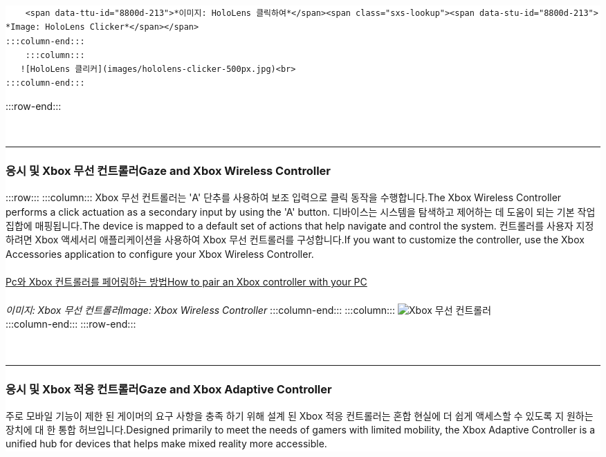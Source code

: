         <span data-ttu-id="8800d-213">*이미지: HoloLens 클릭하여*</span><span class="sxs-lookup"><span data-stu-id="8800d-213">*Image: HoloLens Clicker*</span></span>
    :::column-end:::
        :::column:::
       ![HoloLens 클리커](images/hololens-clicker-500px.jpg)<br>
    :::column-end:::
:::row-end:::

<br>

---


### <a name="gaze-and-xbox-wireless-controller"></a><span data-ttu-id="8800d-215">응시 및 Xbox 무선 컨트롤러</span><span class="sxs-lookup"><span data-stu-id="8800d-215">Gaze and Xbox Wireless Controller</span></span>

:::row:::
    :::column:::
        <span data-ttu-id="8800d-216">Xbox 무선 컨트롤러는 'A' 단추를 사용하여 보조 입력으로 클릭 동작을 수행합니다.</span><span class="sxs-lookup"><span data-stu-id="8800d-216">The Xbox Wireless Controller performs a click actuation as a secondary input by using the 'A' button.</span></span> <span data-ttu-id="8800d-217">디바이스는 시스템을 탐색하고 제어하는 데 도움이 되는 기본 작업 집합에 매핑됩니다.</span><span class="sxs-lookup"><span data-stu-id="8800d-217">The device is mapped to a default set of actions that help navigate and control the system.</span></span> <span data-ttu-id="8800d-218">컨트롤러를 사용자 지정하려면 Xbox 액세서리 애플리케이션을 사용하여 Xbox 무선 컨트롤러를 구성합니다.</span><span class="sxs-lookup"><span data-stu-id="8800d-218">If you want to customize the controller, use the Xbox Accessories application to configure your Xbox Wireless Controller.</span></span><br>
        <br>
        [<span data-ttu-id="8800d-219">Pc와 Xbox 컨트롤러를 페어링하는 방법</span><span class="sxs-lookup"><span data-stu-id="8800d-219">How to pair an Xbox controller with your PC</span></span>](../discover/hardware-accessories.md#pairing-bluetooth-accessories)<br>
        <br>
        <span data-ttu-id="8800d-220">*이미지: Xbox 무선 컨트롤러*</span><span class="sxs-lookup"><span data-stu-id="8800d-220">*Image: Xbox Wireless Controller*</span></span>
    :::column-end:::
        :::column:::
       ![Xbox 무선 컨트롤러](images/xboxcontroller.jpg)<br>
    :::column-end:::
:::row-end:::



<br>

---


### <a name="gaze-and-xbox-adaptive-controller"></a><span data-ttu-id="8800d-222">응시 및 Xbox 적응 컨트롤러</span><span class="sxs-lookup"><span data-stu-id="8800d-222">Gaze and Xbox Adaptive Controller</span></span>
<span data-ttu-id="8800d-223">주로 모바일 기능이 제한 된 게이머의 요구 사항을 충족 하기 위해 설계 된 Xbox 적응 컨트롤러는 혼합 현실에 더 쉽게 액세스할 수 있도록 지 원하는 장치에 대 한 통합 허브입니다.</span><span class="sxs-lookup"><span data-stu-id="8800d-223">Designed primarily to meet the needs of gamers with limited mobility, the Xbox Adaptive Controller is a unified hub for devices that helps make mixed reality more accessible.</span></span>
